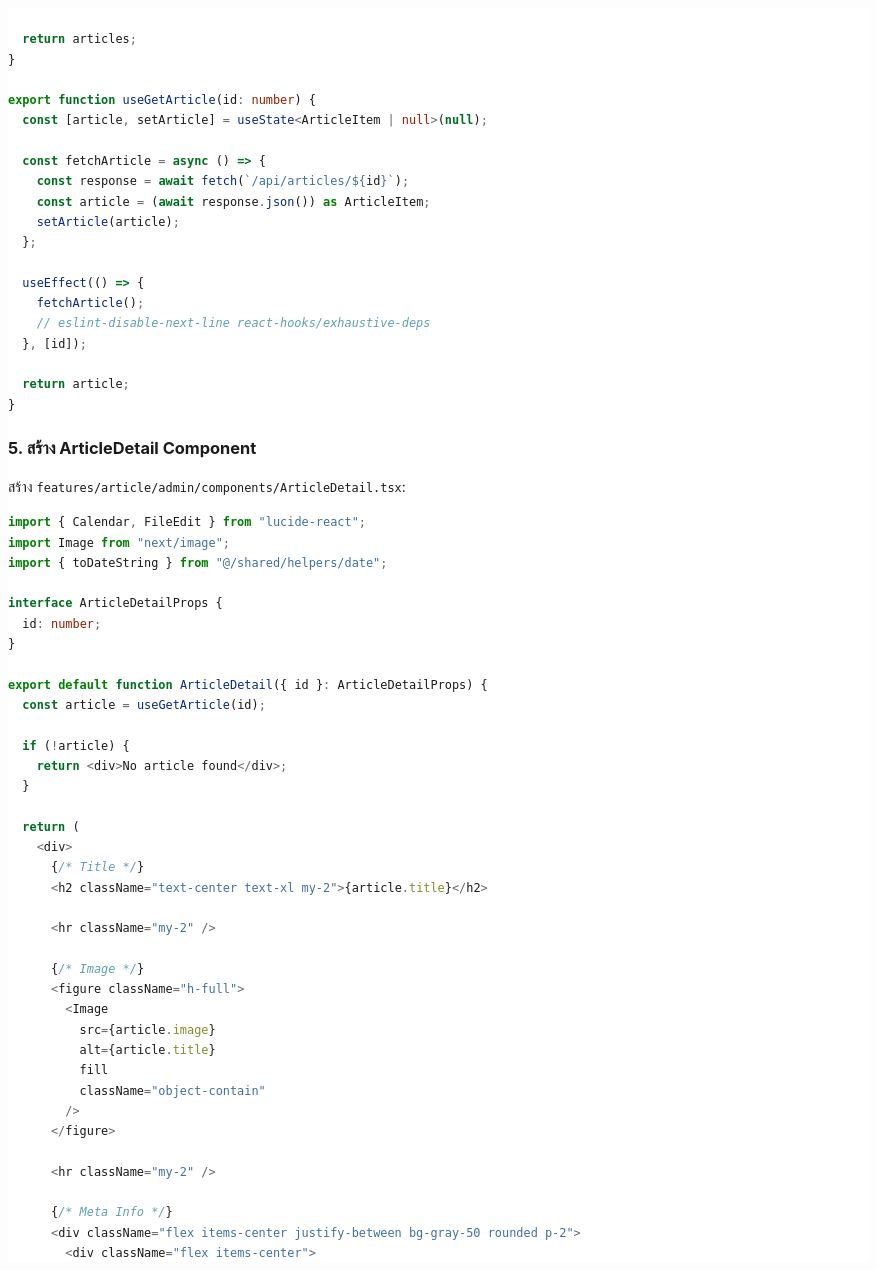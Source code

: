 ```typescript

  return articles;
}

export function useGetArticle(id: number) {
  const [article, setArticle] = useState<ArticleItem | null>(null);

  const fetchArticle = async () => {
    const response = await fetch(`/api/articles/${id}`);
    const article = (await response.json()) as ArticleItem;
    setArticle(article);
  };

  useEffect(() => {
    fetchArticle();
    // eslint-disable-next-line react-hooks/exhaustive-deps
  }, [id]);

  return article;
}
```

### 5. สร้าง ArticleDetail Component

สร้าง `features/article/admin/components/ArticleDetail.tsx`:

```typescript
import { Calendar, FileEdit } from "lucide-react";
import Image from "next/image";
import { toDateString } from "@/shared/helpers/date";

interface ArticleDetailProps {
  id: number;
}

export default function ArticleDetail({ id }: ArticleDetailProps) {
  const article = useGetArticle(id);

  if (!article) {
    return <div>No article found</div>;
  }

  return (
    <div>
      {/* Title */}
      <h2 className="text-center text-xl my-2">{article.title}</h2>

      <hr className="my-2" />

      {/* Image */}
      <figure className="h-full">
        <Image
          src={article.image}
          alt={article.title}
          fill
          className="object-contain"
        />
      </figure>

      <hr className="my-2" />

      {/* Meta Info */}
      <div className="flex items-center justify-between bg-gray-50 rounded p-2">
        <div className="flex items-center">
```